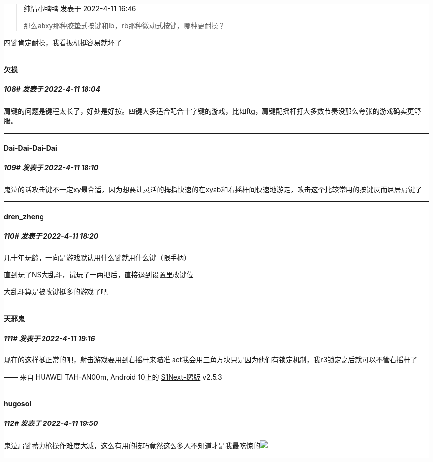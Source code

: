 <blockquote><a href="httphttps://bbs.saraba1st.com/2b/forum.php?mod=redirect&amp;goto=findpost&amp;pid=55407644&amp;ptid=2063910" target="_blank">纯情小鸭鸭 发表于 2022-4-11 16:46</a>

那么abxy那种胶垫式按键和lb，rb那种微动式按键，哪种更耐操？</blockquote>
四键肯定耐操，我看扳机挺容易就坏了



*****

####  欠损  
##### 108#       发表于 2022-4-11 18:04

肩键的问题是键程太长了，好处是好按。四键大多适合配合十字键的游戏，比如ftg，肩键配摇杆打大多数节奏没那么夸张的游戏确实更舒服。

*****

####  Dai-Dai-Dai-Dai  
##### 109#       发表于 2022-4-11 18:10

鬼泣的话攻击键不一定xy最合适，因为想要让灵活的拇指快速的在xyab和右摇杆间快速地游走，攻击这个比较常用的按键反而屈居肩键了



*****

####  dren_zheng  
##### 110#       发表于 2022-4-11 18:20

几十年玩龄，一向是游戏默认用什么键就用什么键（限手柄）

直到玩了NS大乱斗，试玩了一两把后，直接退到设置里改键位

大乱斗算是被改键挺多的游戏了吧



*****

####  天邪鬼  
##### 111#       发表于 2022-4-11 19:16

现在的这样挺正常的吧，射击游戏要用到右摇杆来瞄准
act我会用三角方块只是因为他们有锁定机制，我r3锁定之后就可以不管右摇杆了

—— 来自 HUAWEI TAH-AN00m, Android 10上的 [S1Next-鹅版](https://github.com/ykrank/S1-Next/releases) v2.5.3



*****

####  hugosol  
##### 112#       发表于 2022-4-11 19:50

鬼泣肩键蓄力枪操作难度大减，这么有用的技巧竟然这么多人不知道才是我最吃惊的<img src="https://static.saraba1st.com/image/smiley/face2017/001.png" referrerpolicy="no-referrer">



*****
